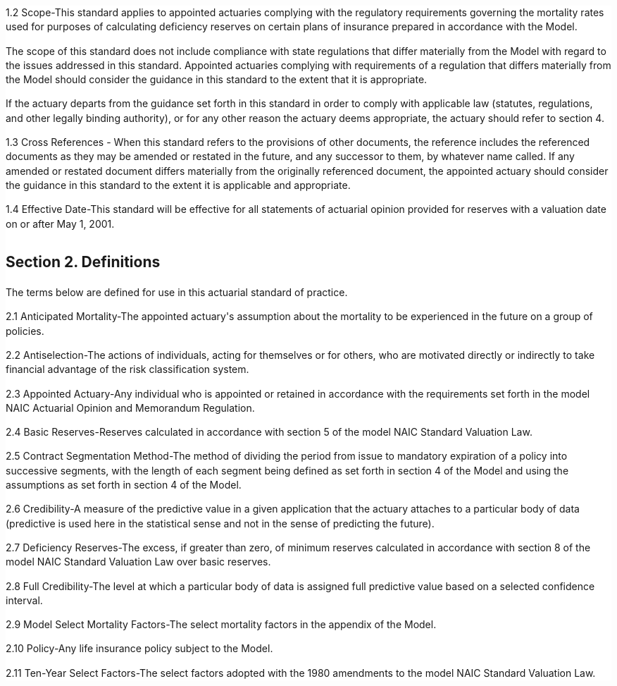1.2 Scope-This standard applies to appointed actuaries complying with the regulatory requirements governing the mortality rates used for purposes of calculating deficiency reserves on certain plans of insurance prepared in accordance with the Model.

The scope of this standard does not include compliance with state regulations that differ materially from the Model with regard to the issues addressed in this standard. Appointed actuaries complying with requirements of a regulation that differs materially from the Model should consider the guidance in this standard to the extent that it is appropriate.

If the actuary departs from the guidance set forth in this standard in order to comply with applicable law (statutes, regulations, and other legally binding authority), or for any other reason the actuary deems appropriate, the actuary should refer to section 4.

1.3 Cross References - When this standard refers to the provisions of other documents, the reference includes the referenced documents as they may be amended or restated in the future, and any successor to them, by whatever name called. If any amended or restated document differs materially from the originally referenced document, the appointed actuary should consider the guidance in this standard to the extent it is applicable and appropriate.

1.4 Effective Date-This standard will be effective for all statements of actuarial opinion provided for reserves with a valuation date on or after May 1, 2001.

## Section 2. Definitions

The terms below are defined for use in this actuarial standard of practice.

2.1 Anticipated Mortality-The appointed actuary's assumption about the mortality to be experienced in the future on a group of policies.

2.2 Antiselection-The actions of individuals, acting for themselves or for others, who are motivated directly or indirectly to take financial advantage of the risk classification system.

2.3 Appointed Actuary-Any individual who is appointed or retained in accordance with the requirements set forth in the model NAIC Actuarial Opinion and Memorandum Regulation.

2.4 Basic Reserves-Reserves calculated in accordance with section 5 of the model NAIC Standard Valuation Law.

2.5 Contract Segmentation Method-The method of dividing the period from issue to mandatory expiration of a policy into successive segments, with the length of each segment being defined as set forth in section 4 of the Model and using the assumptions as set forth in section 4 of the Model.

2.6 Credibility-A measure of the predictive value in a given application that the actuary attaches to a particular body of data (predictive is used here in the statistical sense and not in the sense of predicting the future).

2.7 Deficiency Reserves-The excess, if greater than zero, of minimum reserves calculated in accordance with section 8 of the model NAIC Standard Valuation Law over basic reserves.

2.8 Full Credibility-The level at which a particular body of data is assigned full predictive value based on a selected confidence interval.

2.9 Model Select Mortality Factors-The select mortality factors in the appendix of the Model.

2.10 Policy-Any life insurance policy subject to the Model.

2.11 Ten-Year Select Factors-The select factors adopted with the 1980 amendments to the model NAIC Standard Valuation Law.
